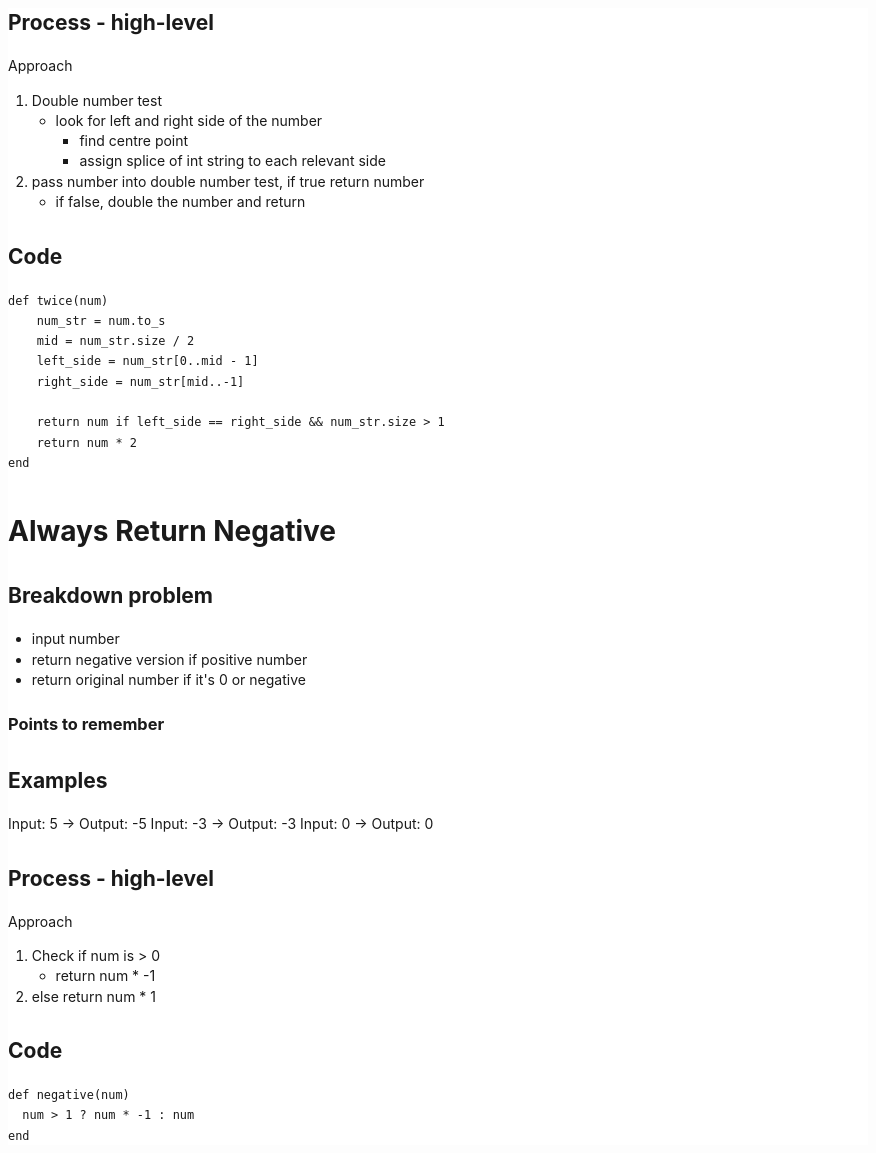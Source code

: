 ## Process - high-level
Approach
1. Double number test
    - look for left and right side of the number
        - find centre point
        - assign splice of int string to each relevant side
2. pass number into double number test, if true return number
    - if false, double the number and return

## Code
```
def twice(num)
    num_str = num.to_s
    mid = num_str.size / 2
    left_side = num_str[0..mid - 1]
    right_side = num_str[mid..-1]

    return num if left_side == right_side && num_str.size > 1
    return num * 2
end
```

# Always Return Negative
## Breakdown problem
- input number
- return negative version if positive number
- return original number if it's 0 or negative
### Points to remember

## Examples

Input: 5 -> Output: -5
Input: -3 -> Output: -3
Input: 0 -> Output: 0

## Process - high-level
Approach
1. Check if num is > 0
    - return num * -1
2. else return num * 1

## Code
```
def negative(num)
  num > 1 ? num * -1 : num
end
```
